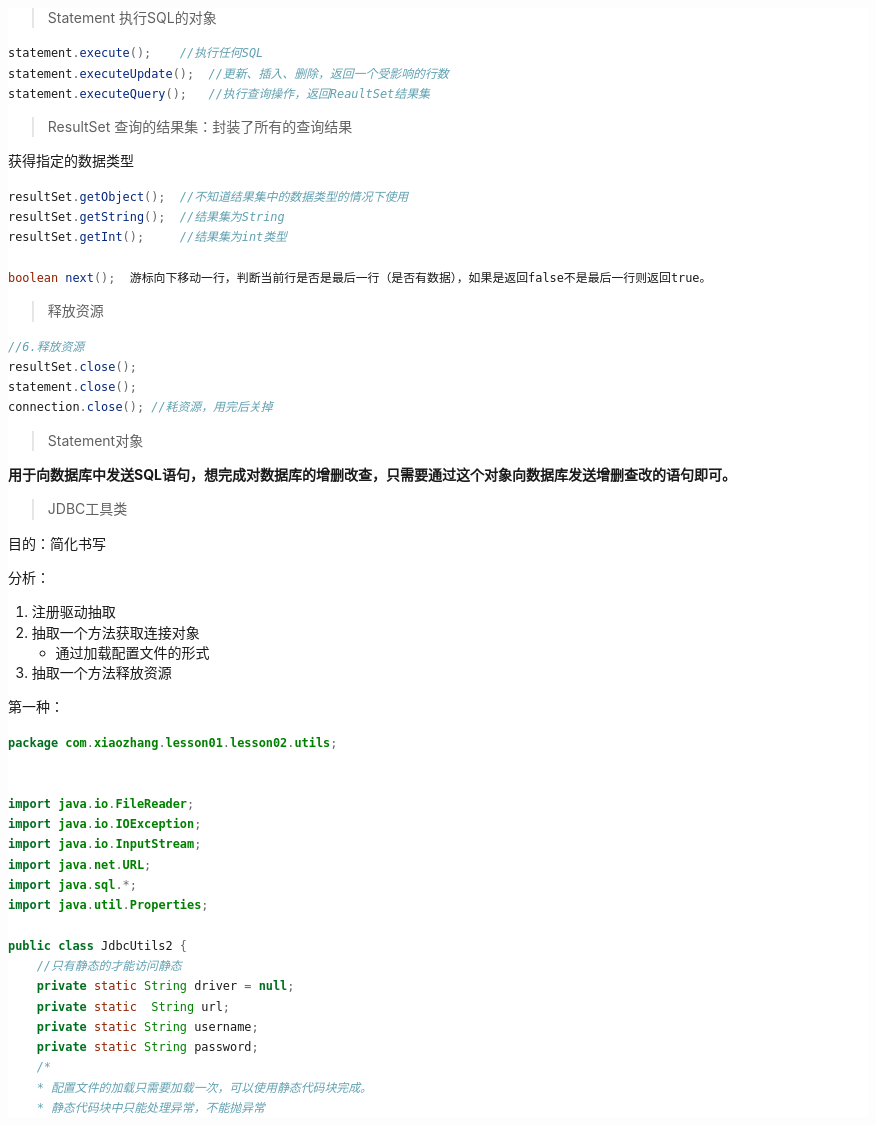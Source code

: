 

> Statement 执行SQL的对象  

```java
statement.execute();	//执行任何SQL
statement.executeUpdate();	//更新、插入、删除，返回一个受影响的行数
statement.executeQuery();	//执行查询操作，返回ReaultSet结果集
```



> ResultSet 查询的结果集：封装了所有的查询结果

获得指定的数据类型

```java
resultSet.getObject();	//不知道结果集中的数据类型的情况下使用
resultSet.getString();	//结果集为String
resultSet.getInt();		//结果集为int类型

boolean next();  游标向下移动一行，判断当前行是否是最后一行（是否有数据），如果是返回false不是最后一行则返回true。
```



> 释放资源

```java
//6.释放资源
resultSet.close();
statement.close();
connection.close();	//耗资源，用完后关掉
```



> Statement对象

**用于向数据库中发送SQL语句，想完成对数据库的增删改查，只需要通过这个对象向数据库发送增删查改的语句即可。**



> JDBC工具类

目的：简化书写

分析：

1. 注册驱动抽取
2. 抽取一个方法获取连接对象
   - 通过加载配置文件的形式
3. 抽取一个方法释放资源

第一种：

```java
package com.xiaozhang.lesson01.lesson02.utils;


import java.io.FileReader;
import java.io.IOException;
import java.io.InputStream;
import java.net.URL;
import java.sql.*;
import java.util.Properties;

public class JdbcUtils2 {
	//只有静态的才能访问静态
	private static String driver = null;
	private static  String url;
	private static String username;
	private static String password;
	/*
	* 配置文件的加载只需要加载一次，可以使用静态代码块完成。
	* 静态代码块中只能处理异常，不能抛异常
```